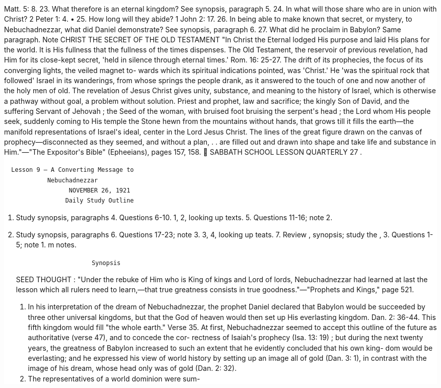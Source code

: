 Matt. 5: 8.
  23. What therefore is an eternal kingdom? See synopsis,
paragraph 5.
  24. In what will those share who are in union with Christ?
2 Peter 1: 4.                       •
  25. How long will they abide? 1 John 2: 17.
  26. In being able to make known that secret, or mystery,
to Nebuchadnezzar, what did Daniel demonstrate? See
synopsis, paragraph 6.
  27. What did he proclaim in Babylon? Same paragraph.
                             Note
                 CHRIST THE SECRET OF THE OLD TESTAMENT
    "In Christ the Eternal lodged His purpose and laid His plans for the
world. It is His fullness that the fullness of the times dispenses. The Old
Testament, the reservoir of previous revelation, had Him for its close-kept
secret, 'held in silence through eternal times.' Rom. 16: 25-27. The drift
of its prophecies, the focus of its converging lights, the veiled magnet to-
wards which its spiritual indications pointed, was 'Christ.' He 'was the
spiritual rock that followed' Israel in its wanderings, from whose springs
the people drank, as it answered to the touch of one and now another of the
holy men of old. The revelation of Jesus Christ gives unity, substance, and
meaning to the history of Israel, which is otherwise a pathway without
goal, a problem without solution. Priest and prophet, law and sacrifice;
the kingly Son of David, and the suffering Servant of Jehovah ; the Seed
of the woman, with bruised foot bruising the serpent's head ; the Lord whom
His people seek, suddenly coming to His temple the Stone hewn from the
mountains without hands, that grows till it fills the earth—the manifold
representations of Israel's ideal, center in the Lord Jesus Christ. The lines
of the great figure drawn on the canvas of prophecy—disconnected as they
seemed, and without a plan, .       . are filled out and drawn into shape and
take life and substance in Him."—"The Expositor's Bible" (Epheeians),
pages 157, 158.
            SABBATH SCHOOL LESSON QUARTERLY                 27 .

      Lesson 9 — A Converting Message to
                Nebuchadnezzar
                      NOVEMBER 26, 1921
                     Daily Study Outline
1. Study synopsis, paragraphs 4. Questions 6-10.
      1, 2, looking up texts.   5. Questions 11-16; note 2.
2. Study synopsis, paragraphs 6. Questions 17-23; note 3.
      3, 4, looking up teats.   7. Review , synopsis; study the
, 3. Questions 1-5; note 1.   m     notes.

                            Synopsis
    SEED THOUGHT : "Under the rebuke of Him who is King of
kings and Lord of lords, Nebuchadnezzar had learned at last
the lesson which all rulers need to learn,—that true greatness
consists in true goodness."—"Prophets and Kings," page 521.
    1. In his interpretation of the dream of Nebuchadnezzar,
the prophet Daniel declared that Babylon would be succeeded
by three other universal kingdoms, but that the God of heaven
would then set up His everlasting kingdom. Dan. 2: 36-44.
This fifth kingdom would fill "the whole earth." Verse 35.
At first, Nebuchadnezzar seemed to accept this outline of the
future as authoritative (verse 47), and to concede the cor-
rectness of Isaiah's prophecy (Isa. 13: 19) ; but during the
next twenty years, the greatness of Babylon increased to
such an extent that he evidently concluded that his own king-
dom would be everlasting; and he expressed his view of world
history by setting up an image all of gold (Dan. 3: 1), in
contrast with the image of his dream, whose head only was of
gold (Dan. 2: 32).
     2. The representatives of a world dominion were sum-